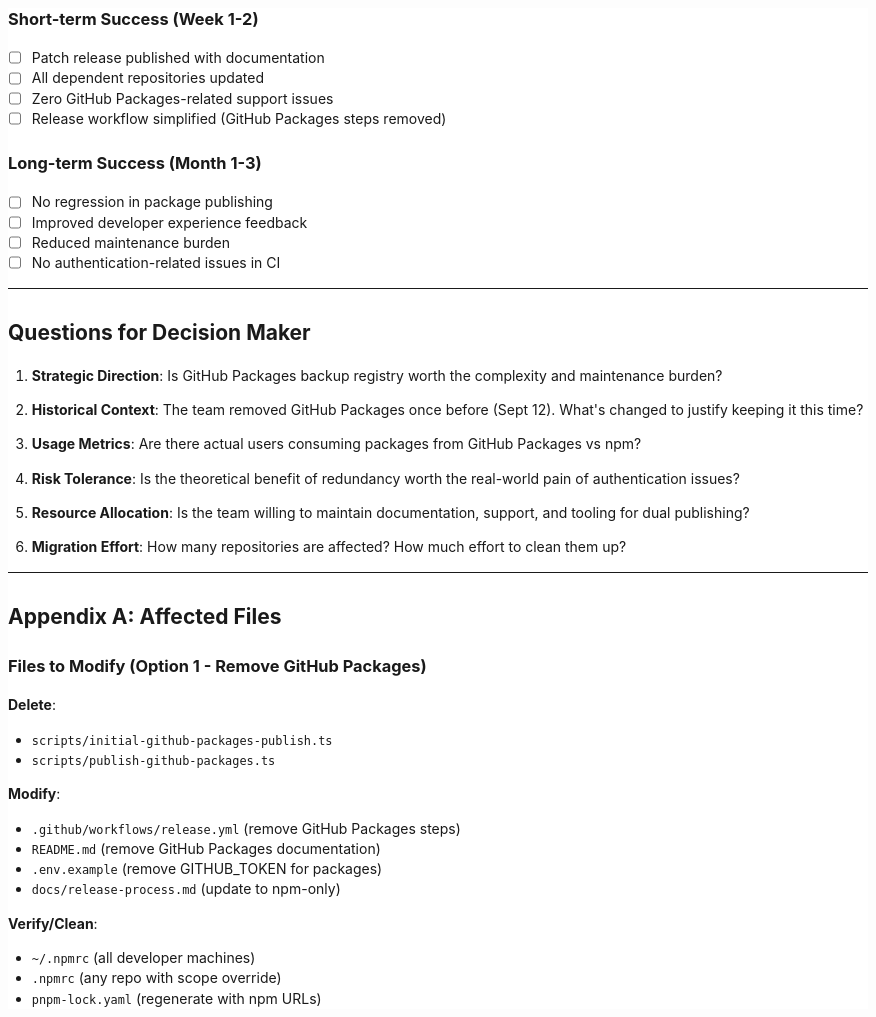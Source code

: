 ### Short-term Success (Week 1-2)

- [ ] Patch release published with documentation
- [ ] All dependent repositories updated
- [ ] Zero GitHub Packages-related support issues
- [ ] Release workflow simplified (GitHub Packages steps removed)

### Long-term Success (Month 1-3)

- [ ] No regression in package publishing
- [ ] Improved developer experience feedback
- [ ] Reduced maintenance burden
- [ ] No authentication-related issues in CI

---

## Questions for Decision Maker

1. **Strategic Direction**: Is GitHub Packages backup registry worth the complexity and maintenance burden?

2. **Historical Context**: The team removed GitHub Packages once before (Sept 12). What's changed to justify keeping it this time?

3. **Usage Metrics**: Are there actual users consuming packages from GitHub Packages vs npm?

4. **Risk Tolerance**: Is the theoretical benefit of redundancy worth the real-world pain of authentication issues?

5. **Resource Allocation**: Is the team willing to maintain documentation, support, and tooling for dual publishing?

6. **Migration Effort**: How many repositories are affected? How much effort to clean them up?

---

## Appendix A: Affected Files

### Files to Modify (Option 1 - Remove GitHub Packages)

**Delete**:

- `scripts/initial-github-packages-publish.ts`
- `scripts/publish-github-packages.ts`

**Modify**:

- `.github/workflows/release.yml` (remove GitHub Packages steps)
- `README.md` (remove GitHub Packages documentation)
- `.env.example` (remove GITHUB_TOKEN for packages)
- `docs/release-process.md` (update to npm-only)

**Verify/Clean**:

- `~/.npmrc` (all developer machines)
- `.npmrc` (any repo with scope override)
- `pnpm-lock.yaml` (regenerate with npm URLs)
